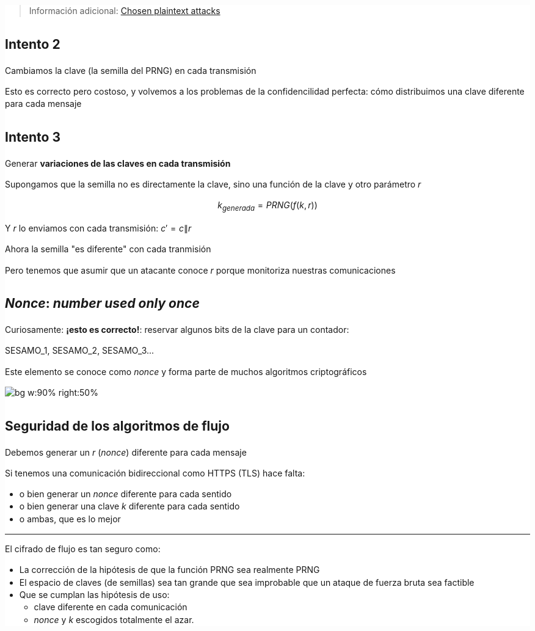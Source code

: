 > Información adicional: [Chosen plaintext attacks](https://en.wikipedia.org/wiki/Chosen-plaintext_attack)



## Intento 2

Cambiamos la clave (la semilla del PRNG) en cada transmisión

Esto es correcto pero costoso, y volvemos a los problemas de la confidencilidad perfecta: cómo distribuimos una clave diferente para cada mensaje

## Intento 3

Generar **variaciones de las claves en cada transmisión**

Supongamos que la semilla no es directamente la clave, sino una función de la clave y otro parámetro $r$

$$
k_{generada} = PRNG(f(k, r))
$$

Y $r$ lo enviamos con cada transmisión: $c' = c \| r$

Ahora la semilla "es diferente" con cada tranmisión

Pero tenemos que asumir que un atacante conoce $r$ porque monitoriza nuestras comunicaciones

## *Nonce*: *number used only once*

Curiosamente: **¡esto es correcto!**: reservar algunos bits de la clave para un contador:

SESAMO_1, SESAMO_2, SESAMO_3...

Este elemento se conoce como *nonce* y forma parte de muchos algoritmos criptográficos

![bg w:90% right:50%](https://upload.wikimedia.org/wikipedia/commons/4/4f/Nonce-cnonce-uml.svg)

## Seguridad de los algoritmos de flujo

Debemos generar un $r$ (*nonce*) diferente para cada mensaje

Si tenemos una comunicación bidireccional como HTTPS (TLS) hace falta:

- o bien generar un *nonce* diferente para cada sentido
- o bien generar una clave $k$ diferente para cada sentido
- o ambas, que es lo mejor

---

El cifrado de flujo es tan seguro como:

- La corrección de la hipótesis de que la función PRNG sea realmente PRNG
- El espacio de claves (de semillas) sea tan grande que sea improbable que un ataque de fuerza bruta sea factible
- Que se cumplan las hipótesis de uso:
	- clave diferente en cada comunicación
	- *nonce* y $k$ escogidos totalmente el azar.
